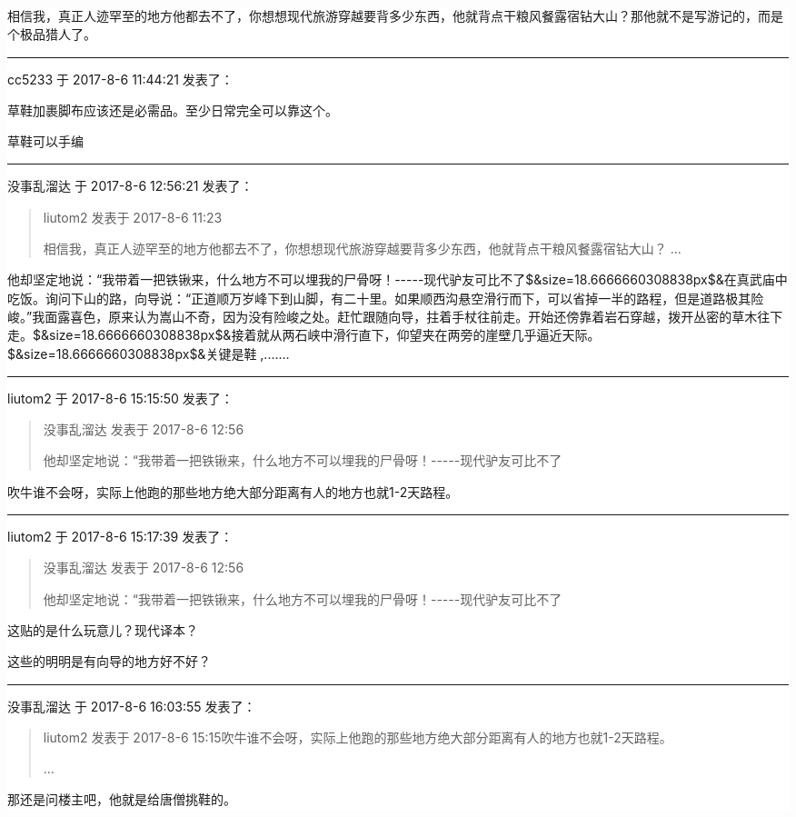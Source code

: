 

相信我，真正人迹罕至的地方他都去不了，你想想现代旅游穿越要背多少东西，他就背点干粮风餐露宿钻大山？那他就不是写游记的，而是个极品猎人了。

---------

cc5233 于 2017-8-6 11:44:21 发表了：

草鞋加裹脚布应该还是必需品。至少日常完全可以靠这个。

草鞋可以手编

---------

没事乱溜达 于 2017-8-6 12:56:21 发表了：

> liutom2 发表于 2017-8-6 11:23
> 
> 相信我，真正人迹罕至的地方他都去不了，你想想现代旅游穿越要背多少东西，他就背点干粮风餐露宿钻大山？ ...



他却坚定地说：“我带着一把铁锹来，什么地方不可以埋我的尸骨呀！-----现代驴友可比不了\$&size=18.6666660308838px\$&在真武庙中吃饭。询问下山的路，向导说：“正道顺万岁峰下到山脚，有二十里。如果顺西沟悬空滑行而下，可以省掉一半的路程，但是道路极其险峻。”我面露喜色，原来认为嵩山不奇，因为没有险峻之处。赶忙跟随向导，拄着手杖往前走。开始还傍靠着岩石穿越，拨开丛密的草木往下走。\$&size=18.6666660308838px\$&接着就从两石峡中滑行直下，仰望夹在两旁的崖壁几乎逼近天际。\$&size=18.6666660308838px\$&关键是鞋 ,.......

---------

liutom2 于 2017-8-6 15:15:50 发表了：

> 没事乱溜达 发表于 2017-8-6 12:56
> 
> 他却坚定地说：“我带着一把铁锹来，什么地方不可以埋我的尸骨呀！-----现代驴友可比不了



吹牛谁不会呀，实际上他跑的那些地方绝大部分距离有人的地方也就1-2天路程。

---------

liutom2 于 2017-8-6 15:17:39 发表了：

> 没事乱溜达 发表于 2017-8-6 12:56
> 
> 他却坚定地说：“我带着一把铁锹来，什么地方不可以埋我的尸骨呀！-----现代驴友可比不了



这贴的是什么玩意儿？现代译本？

这些的明明是有向导的地方好不好？

---------

没事乱溜达 于 2017-8-6 16:03:55 发表了：

> liutom2 发表于 2017-8-6 15:15吹牛谁不会呀，实际上他跑的那些地方绝大部分距离有人的地方也就1-2天路程。
> 
> ...



那还是问楼主吧，他就是给唐僧挑鞋的。

